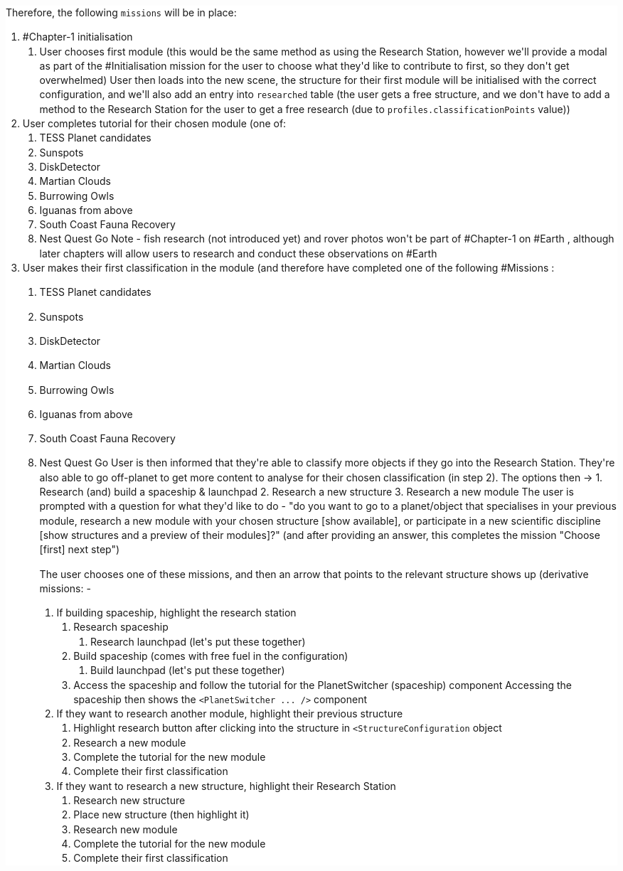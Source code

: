 Therefore, the following `missions` will be in place:
1. #Chapter-1 initialisation
	1. User chooses first module (this would be the same method as using the Research Station, however we'll provide a modal as part of the #Initialisation mission for the user to choose what they'd like to contribute to first, so they don't get overwhelmed)
		User then loads into the new scene, the structure for their first module will be initialised with the correct configuration, and we'll also add an entry into `researched` table (the user gets a free structure, and we don't have to add a method to the Research Station for the user to get a free research (due to `profiles.classificationPoints` value))
2. User completes tutorial for their chosen module (one of:
	1. TESS Planet candidates
	2. Sunspots
	3. DiskDetector
	4. Martian Clouds
	5. Burrowing Owls
	6. Iguanas from above
	7. South Coast Fauna Recovery
	8. Nest Quest Go
		Note - fish research (not introduced yet) and rover photos won't be part of #Chapter-1 on #Earth , although later chapters will allow users to research and conduct these observations on #Earth 
1. User makes their first classification in the module (and therefore have completed one of the following #Missions :
	1. TESS Planet candidates
	2. Sunspots
	3. DiskDetector
	4. Martian Clouds
	5. Burrowing Owls
	6. Iguanas from above
	7. South Coast Fauna Recovery
	8. Nest Quest Go
		User is then informed that they're able to classify more objects if they go into the Research Station. They're also able to go off-planet to get more content to analyse for their chosen classification (in step 2). The options then ->
			1. Research (and) build a spaceship & launchpad
			2. Research a new structure
			3. Research a new module
		The user is prompted with a question for what they'd like to do - "do you want to go to a planet/object that specialises in your previous module, research a new module with your chosen structure [show available], or participate in a new scientific discipline [show structures and a preview of their modules]?" (and after providing an answer, this completes the mission "Choose [first] next step")
		
		The user chooses one of these missions, and then an arrow that points to the relevant structure shows up (derivative missions: -
		1. If building spaceship, highlight the research station
			1. Research spaceship
				1. Research launchpad (let's put these together)
			2. Build spaceship (comes with free fuel in the configuration)
				1. Build launchpad (let's put these together)
			3. Access the spaceship and follow the tutorial for the PlanetSwitcher (spaceship) component
			Accessing the spaceship then shows the `<PlanetSwitcher ... />` component
		2. If they want to research another module, highlight their previous structure
			1. Highlight research button after clicking into the structure in `<StructureConfiguration` object
			2. Research a new module
			3. Complete the tutorial for the new module
			4. Complete their first classification
		3. If they want to research a new structure, highlight their Research Station
			1. Research new structure
			2. Place new structure (then highlight it)
			3. Research new module
			4. Complete the tutorial for the new module 
			5. Complete their first classification